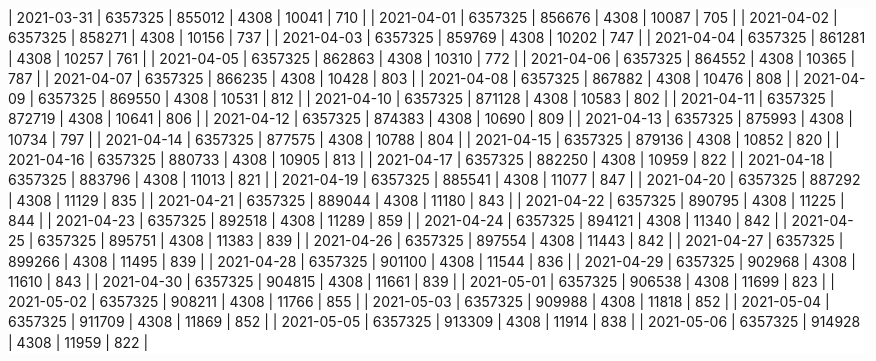 | 2021-03-31 | 6357325 | 855012 | 4308 | 10041 | 710 |
| 2021-04-01 | 6357325 | 856676 | 4308 | 10087 | 705 |
| 2021-04-02 | 6357325 | 858271 | 4308 | 10156 | 737 |
| 2021-04-03 | 6357325 | 859769 | 4308 | 10202 | 747 |
| 2021-04-04 | 6357325 | 861281 | 4308 | 10257 | 761 |
| 2021-04-05 | 6357325 | 862863 | 4308 | 10310 | 772 |
| 2021-04-06 | 6357325 | 864552 | 4308 | 10365 | 787 |
| 2021-04-07 | 6357325 | 866235 | 4308 | 10428 | 803 |
| 2021-04-08 | 6357325 | 867882 | 4308 | 10476 | 808 |
| 2021-04-09 | 6357325 | 869550 | 4308 | 10531 | 812 |
| 2021-04-10 | 6357325 | 871128 | 4308 | 10583 | 802 |
| 2021-04-11 | 6357325 | 872719 | 4308 | 10641 | 806 |
| 2021-04-12 | 6357325 | 874383 | 4308 | 10690 | 809 |
| 2021-04-13 | 6357325 | 875993 | 4308 | 10734 | 797 |
| 2021-04-14 | 6357325 | 877575 | 4308 | 10788 | 804 |
| 2021-04-15 | 6357325 | 879136 | 4308 | 10852 | 820 |
| 2021-04-16 | 6357325 | 880733 | 4308 | 10905 | 813 |
| 2021-04-17 | 6357325 | 882250 | 4308 | 10959 | 822 |
| 2021-04-18 | 6357325 | 883796 | 4308 | 11013 | 821 |
| 2021-04-19 | 6357325 | 885541 | 4308 | 11077 | 847 |
| 2021-04-20 | 6357325 | 887292 | 4308 | 11129 | 835 |
| 2021-04-21 | 6357325 | 889044 | 4308 | 11180 | 843 |
| 2021-04-22 | 6357325 | 890795 | 4308 | 11225 | 844 |
| 2021-04-23 | 6357325 | 892518 | 4308 | 11289 | 859 |
| 2021-04-24 | 6357325 | 894121 | 4308 | 11340 | 842 |
| 2021-04-25 | 6357325 | 895751 | 4308 | 11383 | 839 |
| 2021-04-26 | 6357325 | 897554 | 4308 | 11443 | 842 |
| 2021-04-27 | 6357325 | 899266 | 4308 | 11495 | 839 |
| 2021-04-28 | 6357325 | 901100 | 4308 | 11544 | 836 |
| 2021-04-29 | 6357325 | 902968 | 4308 | 11610 | 843 |
| 2021-04-30 | 6357325 | 904815 | 4308 | 11661 | 839 |
| 2021-05-01 | 6357325 | 906538 | 4308 | 11699 | 823 |
| 2021-05-02 | 6357325 | 908211 | 4308 | 11766 | 855 |
| 2021-05-03 | 6357325 | 909988 | 4308 | 11818 | 852 |
| 2021-05-04 | 6357325 | 911709 | 4308 | 11869 | 852 |
| 2021-05-05 | 6357325 | 913309 | 4308 | 11914 | 838 |
| 2021-05-06 | 6357325 | 914928 | 4308 | 11959 | 822 |